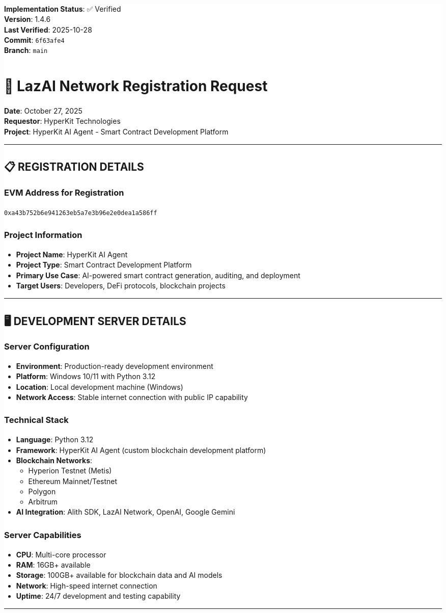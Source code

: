 
**Implementation Status**: ✅ Verified  
**Version**: 1.4.6  
**Last Verified**: 2025-10-28  
**Commit**: `6f63afe4`  
**Branch**: `main`  


# 🚀 **LazAI Network Registration Request**

**Date**: October 27, 2025  
**Requestor**: HyperKit Technologies  
**Project**: HyperKit AI Agent - Smart Contract Development Platform

---

## 📋 **REGISTRATION DETAILS**

### **EVM Address for Registration**
```
0xa43b752b6e941263eb5a7e3b96e2e0dea1a586ff
```

### **Project Information**
- **Project Name**: HyperKit AI Agent
- **Project Type**: Smart Contract Development Platform
- **Primary Use Case**: AI-powered smart contract generation, auditing, and deployment
- **Target Users**: Developers, DeFi protocols, blockchain projects

---

## 🖥️ **DEVELOPMENT SERVER DETAILS**

### **Server Configuration**
- **Environment**: Production-ready development environment
- **Platform**: Windows 10/11 with Python 3.12
- **Location**: Local development machine (Windows)
- **Network Access**: Stable internet connection with public IP capability

### **Technical Stack**
- **Language**: Python 3.12
- **Framework**: HyperKit AI Agent (custom blockchain development platform)
- **Blockchain Networks**: 
  - Hyperion Testnet (Metis)
  - Ethereum Mainnet/Testnet
  - Polygon
  - Arbitrum
- **AI Integration**: Alith SDK, LazAI Network, OpenAI, Google Gemini

### **Server Capabilities**
- **CPU**: Multi-core processor
- **RAM**: 16GB+ available
- **Storage**: 100GB+ available for blockchain data and AI models
- **Network**: High-speed internet connection
- **Uptime**: 24/7 development and testing capability

---